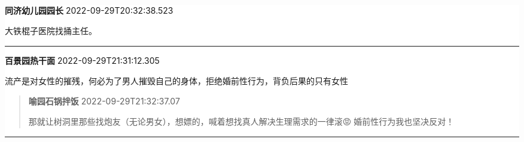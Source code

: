 **同济幼儿园园长** 2022-09-29T20:32:38.523

大铁棍子医院找捅主任。

---

**百景园热干面** 2022-09-29T21:31:12.305

流产是对女性的摧残，何必为了男人摧毁自己的身体，拒绝婚前性行为，背负后果的只有女性

> **喻园石锅拌饭** 2022-09-29T21:32:37.07
> 
> 那就让树洞里那些找炮友（无论男女），想嫖的，喊着想找真人解决生理需求的一律滚😡
婚前性行为我也坚决反对！


---

